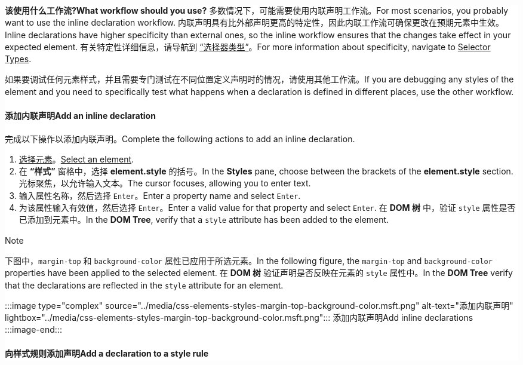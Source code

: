 **<span data-ttu-id="22c2c-208">该使用什么工作流?</span><span class="sxs-lookup"><span data-stu-id="22c2c-208">What workflow should you use?</span></span>** <span data-ttu-id="22c2c-209">多数情况下，可能需要使用内联声明工作流。</span><span class="sxs-lookup"><span data-stu-id="22c2c-209">For most scenarios, you probably want to use the inline declaration workflow.</span></span>  <span data-ttu-id="22c2c-210">内联声明具有比外部声明更高的特定性，因此内联工作流可确保更改在预期元素中生效。</span><span class="sxs-lookup"><span data-stu-id="22c2c-210">Inline declarations have higher specificity than external ones, so the inline workflow ensures that the changes take effect in your expected element.</span></span>  <span data-ttu-id="22c2c-211">有关特定性详细信息，请导航到 [“选择器类型”][MDNSelectorTypes]。</span><span class="sxs-lookup"><span data-stu-id="22c2c-211">For more information about specificity, navigate to [Selector Types][MDNSelectorTypes].</span></span>  

<span data-ttu-id="22c2c-212">如果要调试任何元素样式，并且需要专门测试在不同位置定义声明时的情况，请使用其他工作流。</span><span class="sxs-lookup"><span data-stu-id="22c2c-212">If you are debugging any styles of the element and you need to specifically test what happens when a declaration is defined in different places, use the other workflow.</span></span>  

#### <a name="add-an-inline-declaration"></a><span data-ttu-id="22c2c-213">添加内联声明</span><span class="sxs-lookup"><span data-stu-id="22c2c-213">Add an inline declaration</span></span>  

<span data-ttu-id="22c2c-214">完成以下操作以添加内联声明。</span><span class="sxs-lookup"><span data-stu-id="22c2c-214">Complete the following actions to add an inline declaration.</span></span>  

1.  <span data-ttu-id="22c2c-215">[选择元素](#choose-an-element)。</span><span class="sxs-lookup"><span data-stu-id="22c2c-215">[Select an element](#choose-an-element).</span></span>  
1.  <span data-ttu-id="22c2c-216">在 **“样式”** 窗格中，选择 **element.style** 的括号。</span><span class="sxs-lookup"><span data-stu-id="22c2c-216">In the **Styles** pane, choose between the brackets of the **element.style** section.</span></span>  <span data-ttu-id="22c2c-217">光标聚焦，以允许输入文本。</span><span class="sxs-lookup"><span data-stu-id="22c2c-217">The cursor focuses, allowing you to enter text.</span></span>  
1.  <span data-ttu-id="22c2c-218">输入属性名称，然后选择 `Enter`。</span><span class="sxs-lookup"><span data-stu-id="22c2c-218">Enter a property name and select `Enter`.</span></span>  
1.  <span data-ttu-id="22c2c-219">为该属性输入有效值，然后选择 `Enter`。</span><span class="sxs-lookup"><span data-stu-id="22c2c-219">Enter a valid value for that property and select `Enter`.</span></span>  <span data-ttu-id="22c2c-220">在 **DOM 树** 中，验证 `style` 属性是否已添加到元素中。</span><span class="sxs-lookup"><span data-stu-id="22c2c-220">In the **DOM Tree**, verify that a `style` attribute has been added to the element.</span></span>  

> [!NOTE]
> <span data-ttu-id="22c2c-221">下图中，`margin-top` 和 `background-color` 属性已应用于所选元素。</span><span class="sxs-lookup"><span data-stu-id="22c2c-221">In the following figure, the `margin-top` and `background-color` properties have been applied to the selected element.</span></span>  <span data-ttu-id="22c2c-222">在 **DOM 树** 验证声明是否反映在元素的 `style` 属性中。</span><span class="sxs-lookup"><span data-stu-id="22c2c-222">In the **DOM Tree** verify that the declarations are reflected in the `style` attribute for an element.</span></span>  

:::image type="complex" source="../media/css-elements-styles-margin-top-background-color.msft.png" alt-text="添加内联声明" lightbox="../media/css-elements-styles-margin-top-background-color.msft.png":::
   <span data-ttu-id="22c2c-224">添加内联声明</span><span class="sxs-lookup"><span data-stu-id="22c2c-224">Add inline declarations</span></span>  
:::image-end:::  

#### <a name="add-a-declaration-to-a-style-rule"></a><span data-ttu-id="22c2c-225">向样式规则添加声明</span><span class="sxs-lookup"><span data-stu-id="22c2c-225">Add a declaration to a style rule</span></span>  


[DevToolsCommandMenu]: ../command-menu/index.md "使用 Microsoft Edge 开发工具命令菜单运行命令 | Microsoft Docs"  
[DevToolsCSSGetStarted]: ../css/index.md "查看和更改 CSS 入门 | Microsoft 文档 | Microsoft Docs"  
[DevToolsCSSGetStartedAddPseudoState]: ../css/index.md#add-a-pseudostate-to-a-class " 向类添加伪状态 - 查看和更改 CSS 入门 | Microsoft Docs"  
[DevToolsCSSGetStartedTutorial]: ../css/index.md#view-the-css-for-an-element "查看元素的 CSS - 查看和更改 CSS 入门 | Microsoft Docs"  
[DevToolsCssPrintPreview]: ../css/print-preview.md "强制 Microsoft Edge DevTools 进入打印预览模式(CSS 打印媒体类型) | Microsoft Docs"  
[DevToolsJavascriptReferenceFormat]: ../javascript/reference.md#reformat-a-minified-javascript-file-with-pretty-print "重新设置缩小的 JavaScript 文件，并采用非常打印的字体 - 使用调试器|Microsoft Docs"  
[MaterialDesignColorSystem]: https://material.io/guidelines/style/color.html#color-color-palette "颜色系统 - 材料设计"  
[MDNBoxModel]: https://developer.mozilla.org/docs/Learn/CSS/Introduction_to_CSS/Box_model "框模型 | MDN"  
[MDNSelectorTypes]: https://developer.mozilla.org/docs/Web/CSS/Specificity#Selector_Types "选择器类型 - 特异性 | MDN"  
[CCA4IL]: https://creativecommons.org/licenses/by/4.0  
[CCby4Image]: https://i.creativecommons.org/l/by/4.0/88x31.png  
[GoogleSitePolicies]: https://developers.google.com/terms/site-policies  
[KayceBasques]: https://developers.google.com/web/resources/contributors/kaycebasques  